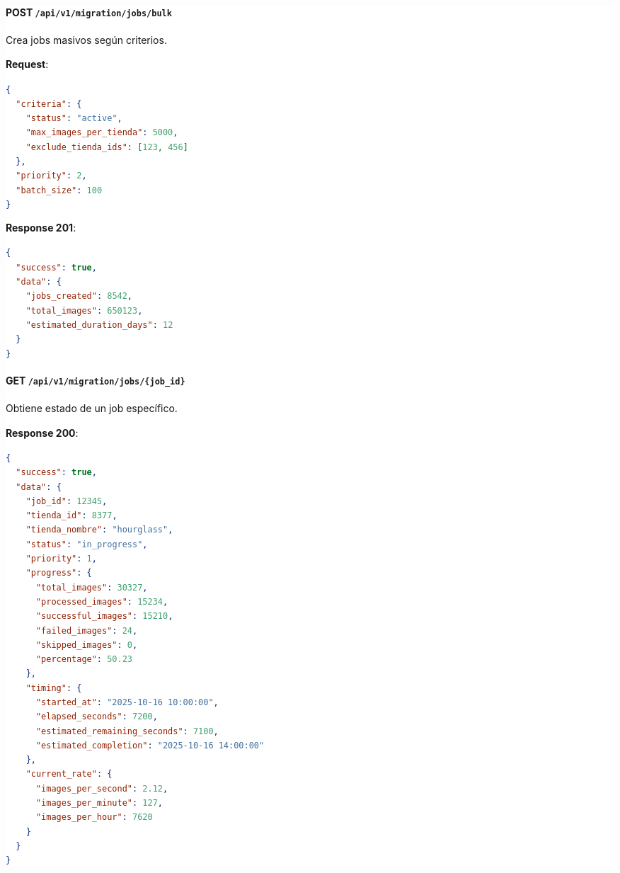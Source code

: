 #### POST `/api/v1/migration/jobs/bulk`

Crea jobs masivos según criterios.

**Request**:
```json
{
  "criteria": {
    "status": "active",
    "max_images_per_tienda": 5000,
    "exclude_tienda_ids": [123, 456]
  },
  "priority": 2,
  "batch_size": 100
}
```

**Response 201**:
```json
{
  "success": true,
  "data": {
    "jobs_created": 8542,
    "total_images": 650123,
    "estimated_duration_days": 12
  }
}
```

#### GET `/api/v1/migration/jobs/{job_id}`

Obtiene estado de un job específico.

**Response 200**:
```json
{
  "success": true,
  "data": {
    "job_id": 12345,
    "tienda_id": 8377,
    "tienda_nombre": "hourglass",
    "status": "in_progress",
    "priority": 1,
    "progress": {
      "total_images": 30327,
      "processed_images": 15234,
      "successful_images": 15210,
      "failed_images": 24,
      "skipped_images": 0,
      "percentage": 50.23
    },
    "timing": {
      "started_at": "2025-10-16 10:00:00",
      "elapsed_seconds": 7200,
      "estimated_remaining_seconds": 7100,
      "estimated_completion": "2025-10-16 14:00:00"
    },
    "current_rate": {
      "images_per_second": 2.12,
      "images_per_minute": 127,
      "images_per_hour": 7620
    }
  }
}
```
